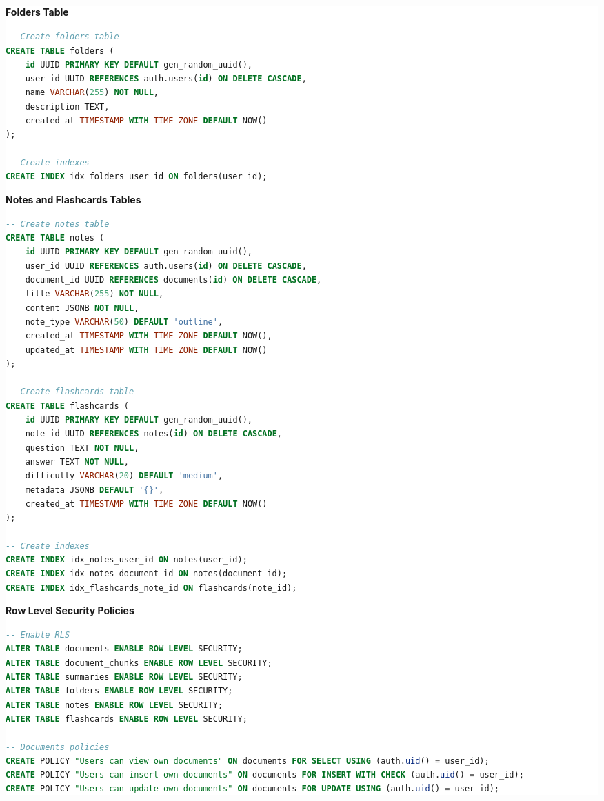 ```sql
```

**Folders Table**
```sql
-- Create folders table
CREATE TABLE folders (
    id UUID PRIMARY KEY DEFAULT gen_random_uuid(),
    user_id UUID REFERENCES auth.users(id) ON DELETE CASCADE,
    name VARCHAR(255) NOT NULL,
    description TEXT,
    created_at TIMESTAMP WITH TIME ZONE DEFAULT NOW()
);

-- Create indexes
CREATE INDEX idx_folders_user_id ON folders(user_id);
```

**Notes and Flashcards Tables**
```sql
-- Create notes table
CREATE TABLE notes (
    id UUID PRIMARY KEY DEFAULT gen_random_uuid(),
    user_id UUID REFERENCES auth.users(id) ON DELETE CASCADE,
    document_id UUID REFERENCES documents(id) ON DELETE CASCADE,
    title VARCHAR(255) NOT NULL,
    content JSONB NOT NULL,
    note_type VARCHAR(50) DEFAULT 'outline',
    created_at TIMESTAMP WITH TIME ZONE DEFAULT NOW(),
    updated_at TIMESTAMP WITH TIME ZONE DEFAULT NOW()
);

-- Create flashcards table
CREATE TABLE flashcards (
    id UUID PRIMARY KEY DEFAULT gen_random_uuid(),
    note_id UUID REFERENCES notes(id) ON DELETE CASCADE,
    question TEXT NOT NULL,
    answer TEXT NOT NULL,
    difficulty VARCHAR(20) DEFAULT 'medium',
    metadata JSONB DEFAULT '{}',
    created_at TIMESTAMP WITH TIME ZONE DEFAULT NOW()
);

-- Create indexes
CREATE INDEX idx_notes_user_id ON notes(user_id);
CREATE INDEX idx_notes_document_id ON notes(document_id);
CREATE INDEX idx_flashcards_note_id ON flashcards(note_id);
```

**Row Level Security Policies**
```sql
-- Enable RLS
ALTER TABLE documents ENABLE ROW LEVEL SECURITY;
ALTER TABLE document_chunks ENABLE ROW LEVEL SECURITY;
ALTER TABLE summaries ENABLE ROW LEVEL SECURITY;
ALTER TABLE folders ENABLE ROW LEVEL SECURITY;
ALTER TABLE notes ENABLE ROW LEVEL SECURITY;
ALTER TABLE flashcards ENABLE ROW LEVEL SECURITY;

-- Documents policies
CREATE POLICY "Users can view own documents" ON documents FOR SELECT USING (auth.uid() = user_id);
CREATE POLICY "Users can insert own documents" ON documents FOR INSERT WITH CHECK (auth.uid() = user_id);
CREATE POLICY "Users can update own documents" ON documents FOR UPDATE USING (auth.uid() = user_id);
```